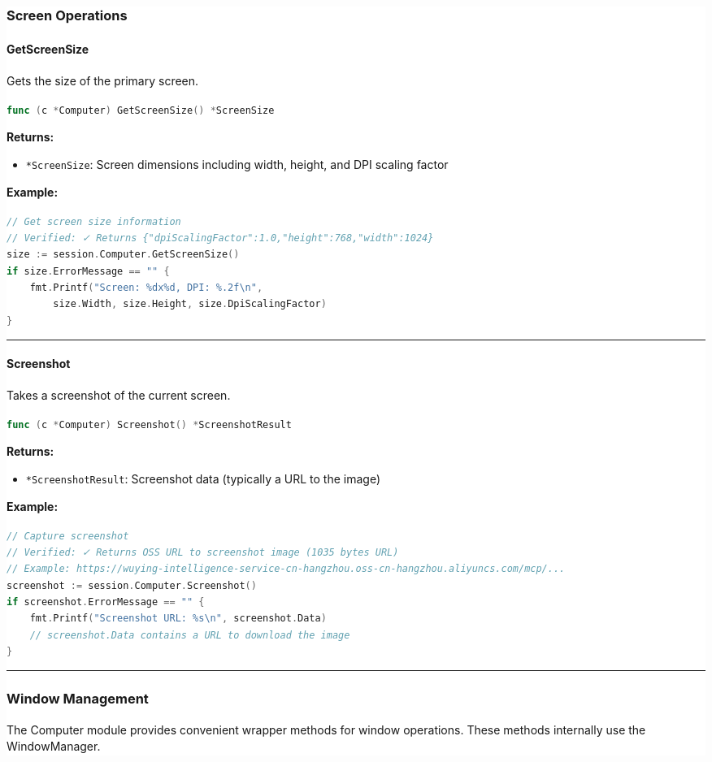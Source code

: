 
### Screen Operations

#### GetScreenSize

Gets the size of the primary screen.

```go
func (c *Computer) GetScreenSize() *ScreenSize
```

**Returns:**
- `*ScreenSize`: Screen dimensions including width, height, and DPI scaling factor

**Example:**
```go
// Get screen size information
// Verified: ✓ Returns {"dpiScalingFactor":1.0,"height":768,"width":1024}
size := session.Computer.GetScreenSize()
if size.ErrorMessage == "" {
    fmt.Printf("Screen: %dx%d, DPI: %.2f\n",
        size.Width, size.Height, size.DpiScalingFactor)
}
```

---

#### Screenshot

Takes a screenshot of the current screen.

```go
func (c *Computer) Screenshot() *ScreenshotResult
```

**Returns:**
- `*ScreenshotResult`: Screenshot data (typically a URL to the image)

**Example:**
```go
// Capture screenshot
// Verified: ✓ Returns OSS URL to screenshot image (1035 bytes URL)
// Example: https://wuying-intelligence-service-cn-hangzhou.oss-cn-hangzhou.aliyuncs.com/mcp/...
screenshot := session.Computer.Screenshot()
if screenshot.ErrorMessage == "" {
    fmt.Printf("Screenshot URL: %s\n", screenshot.Data)
    // screenshot.Data contains a URL to download the image
}
```

---

### Window Management

The Computer module provides convenient wrapper methods for window operations. These methods internally use the WindowManager.
